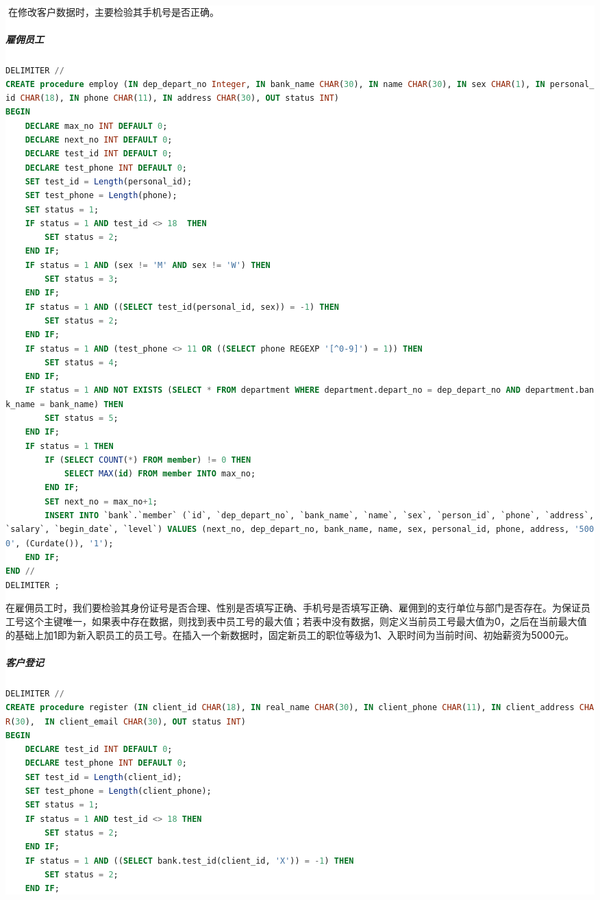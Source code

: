 ​		在修改客户数据时，主要检验其手机号是否正确。

##### 雇佣员工

```sql
DELIMITER //
CREATE procedure employ (IN dep_depart_no Integer, IN bank_name CHAR(30), IN name CHAR(30), IN sex CHAR(1), IN personal_id CHAR(18), IN phone CHAR(11), IN address CHAR(30), OUT status INT)
BEGIN
	DECLARE max_no INT DEFAULT 0;
    DECLARE next_no INT DEFAULT 0;
    DECLARE test_id INT DEFAULT 0;
    DECLARE test_phone INT DEFAULT 0;
    SET test_id = Length(personal_id);
    SET test_phone = Length(phone);
    SET status = 1;
	IF status = 1 AND test_id <> 18  THEN
		SET status = 2;
	END IF;
    IF status = 1 AND (sex != 'M' AND sex != 'W') THEN
		SET status = 3;
	END IF;
	IF status = 1 AND ((SELECT test_id(personal_id, sex)) = -1) THEN
		SET status = 2;
	END IF;
    IF status = 1 AND (test_phone <> 11 OR ((SELECT phone REGEXP '[^0-9]') = 1)) THEN
		SET status = 4;
	END IF;
	IF status = 1 AND NOT EXISTS (SELECT * FROM department WHERE department.depart_no = dep_depart_no AND department.bank_name = bank_name) THEN
		SET status = 5;
	END IF;
	IF status = 1 THEN
		IF (SELECT COUNT(*) FROM member) != 0 THEN
			SELECT MAX(id) FROM member INTO max_no;
		END IF;
		SET next_no = max_no+1;
		INSERT INTO `bank`.`member` (`id`, `dep_depart_no`, `bank_name`, `name`, `sex`, `person_id`, `phone`, `address`, `salary`, `begin_date`, `level`) VALUES (next_no, dep_depart_no, bank_name, name, sex, personal_id, phone, address, '5000', (Curdate()), '1');
	END IF;
END //
DELIMITER ;
```

​		在雇佣员工时，我们要检验其身份证号是否合理、性别是否填写正确、手机号是否填写正确、雇佣到的支行单位与部门是否存在。为保证员工号这个主键唯一，如果表中存在数据，则找到表中员工号的最大值；若表中没有数据，则定义当前员工号最大值为0，之后在当前最大值的基础上加1即为新入职员工的员工号。在插入一个新数据时，固定新员工的职位等级为1、入职时间为当前时间、初始薪资为5000元。

##### 客户登记

```sql
DELIMITER //
CREATE procedure register (IN client_id CHAR(18), IN real_name CHAR(30), IN client_phone CHAR(11), IN client_address CHAR(30),  IN client_email CHAR(30), OUT status INT)
BEGIN
	DECLARE test_id INT DEFAULT 0;
    DECLARE test_phone INT DEFAULT 0;
    SET test_id = Length(client_id);
    SET test_phone = Length(client_phone);
    SET status = 1;
	IF status = 1 AND test_id <> 18 THEN
		SET status = 2;
	END IF;
	IF status = 1 AND ((SELECT bank.test_id(client_id, 'X')) = -1) THEN
		SET status = 2;
	END IF;
```